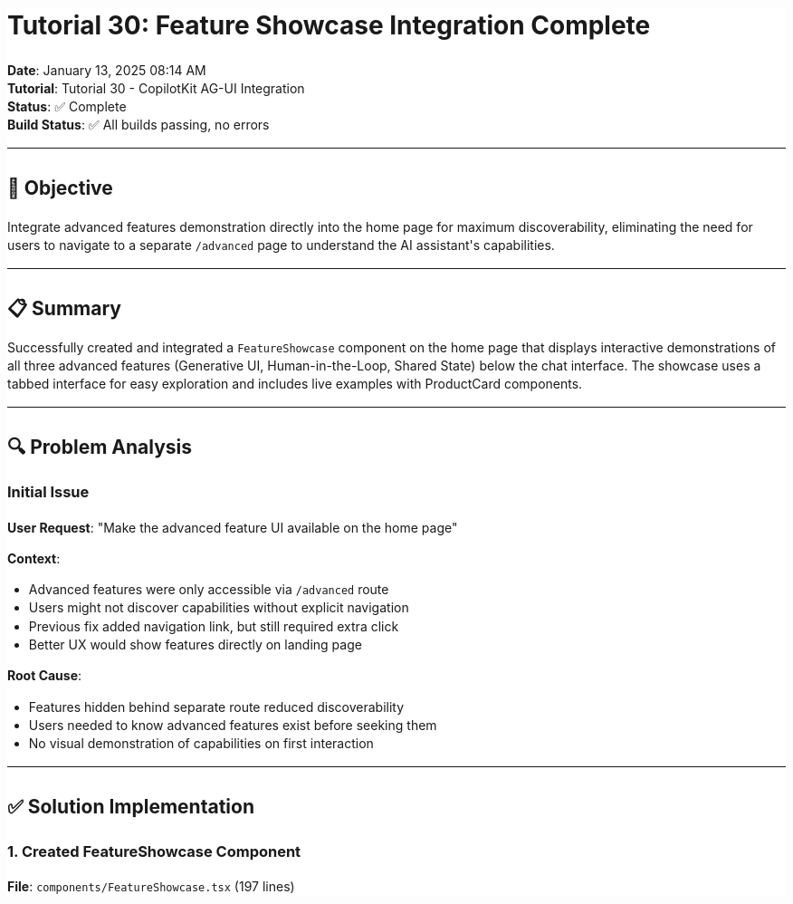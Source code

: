 # Tutorial 30: Feature Showcase Integration Complete

**Date**: January 13, 2025 08:14 AM  
**Tutorial**: Tutorial 30 - CopilotKit AG-UI Integration  
**Status**: ✅ Complete  
**Build Status**: ✅ All builds passing, no errors

---

## 🎯 Objective

Integrate advanced features demonstration directly into the home page for maximum discoverability, eliminating the need for users to navigate to a separate `/advanced` page to understand the AI assistant's capabilities.

---

## 📋 Summary

Successfully created and integrated a `FeatureShowcase` component on the home page that displays interactive demonstrations of all three advanced features (Generative UI, Human-in-the-Loop, Shared State) below the chat interface. The showcase uses a tabbed interface for easy exploration and includes live examples with ProductCard components.

---

## 🔍 Problem Analysis

### Initial Issue
**User Request**: "Make the advanced feature UI available on the home page"

**Context**:
- Advanced features were only accessible via `/advanced` route
- Users might not discover capabilities without explicit navigation
- Previous fix added navigation link, but still required extra click
- Better UX would show features directly on landing page

**Root Cause**:
- Features hidden behind separate route reduced discoverability
- Users needed to know advanced features exist before seeking them
- No visual demonstration of capabilities on first interaction

---

## ✅ Solution Implementation

### 1. Created FeatureShowcase Component

**File**: `components/FeatureShowcase.tsx` (197 lines)
